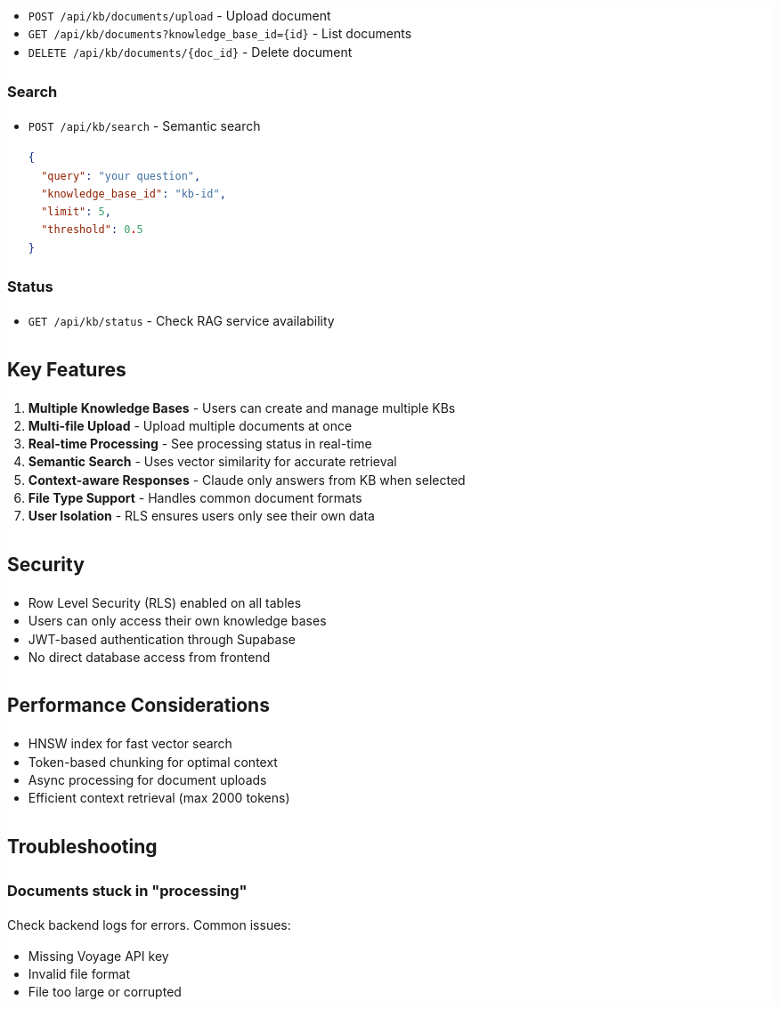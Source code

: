 - `POST /api/kb/documents/upload` - Upload document
- `GET /api/kb/documents?knowledge_base_id={id}` - List documents
- `DELETE /api/kb/documents/{doc_id}` - Delete document

### Search

- `POST /api/kb/search` - Semantic search
  ```json
  {
    "query": "your question",
    "knowledge_base_id": "kb-id",
    "limit": 5,
    "threshold": 0.5
  }
  ```

### Status

- `GET /api/kb/status` - Check RAG service availability

## Key Features

1. **Multiple Knowledge Bases** - Users can create and manage multiple KBs
2. **Multi-file Upload** - Upload multiple documents at once
3. **Real-time Processing** - See processing status in real-time
4. **Semantic Search** - Uses vector similarity for accurate retrieval
5. **Context-aware Responses** - Claude only answers from KB when selected
6. **File Type Support** - Handles common document formats
7. **User Isolation** - RLS ensures users only see their own data

## Security

- Row Level Security (RLS) enabled on all tables
- Users can only access their own knowledge bases
- JWT-based authentication through Supabase
- No direct database access from frontend

## Performance Considerations

- HNSW index for fast vector search
- Token-based chunking for optimal context
- Async processing for document uploads
- Efficient context retrieval (max 2000 tokens)

## Troubleshooting

### Documents stuck in "processing"

Check backend logs for errors. Common issues:
- Missing Voyage API key
- Invalid file format
- File too large or corrupted
